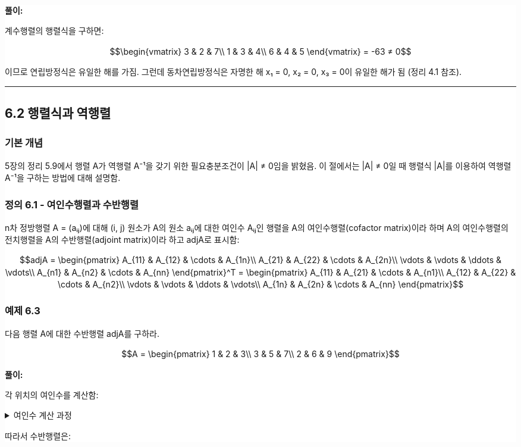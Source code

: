 **풀이:**

계수행렬의 행렬식을 구하면:

$$\begin{vmatrix}
3 & 2 & 7\\
1 & 3 & 4\\
6 & 4 & 5
\end{vmatrix} = -63 ≠ 0$$

이므로 연립방정식은 유일한 해를 가짐. 그런데 동차연립방정식은 자명한 해 x₁ = 0, x₂ = 0, x₃ = 0이 유일한 해가 됨 (정리 4.1 참조).

---

## 6.2 행렬식과 역행렬

### 기본 개념

5장의 정리 5.9에서 행렬 A가 역행렬 A⁻¹을 갖기 위한 필요충분조건이 |A| ≠ 0임을 밝혔음. 이 절에서는 |A| ≠ 0일 때 행렬식 |A|를 이용하여 역행렬 A⁻¹을 구하는 방법에 대해 설명함.

### 정의 6.1 - 여인수행렬과 수반행렬

n차 정방행렬 A = (aᵢⱼ)에 대해 (i, j) 원소가 A의 원소 aᵢⱼ에 대한 여인수 Aᵢⱼ인 행렬을 A의 여인수행렬(cofactor matrix)이라 하며 A의 여인수행렬의 전치행렬을 A의 수반행렬(adjoint matrix)이라 하고 adjA로 표시함:

$$adjA = \begin{pmatrix}
A_{11} & A_{12} & \cdots & A_{1n}\\
A_{21} & A_{22} & \cdots & A_{2n}\\
\vdots & \vdots & \ddots & \vdots\\
A_{n1} & A_{n2} & \cdots & A_{nn}
\end{pmatrix}^T = \begin{pmatrix}
A_{11} & A_{21} & \cdots & A_{n1}\\
A_{12} & A_{22} & \cdots & A_{n2}\\
\vdots & \vdots & \ddots & \vdots\\
A_{1n} & A_{2n} & \cdots & A_{nn}
\end{pmatrix}$$

### 예제 6.3

다음 행렬 A에 대한 수반행렬 adjA를 구하라.

$$A = \begin{pmatrix}
1 & 2 & 3\\
3 & 5 & 7\\
2 & 6 & 9
\end{pmatrix}$$

**풀이:**

각 위치의 여인수를 계산함:

<details><summary>여인수 계산 과정</summary></details>

따라서 수반행렬은:
